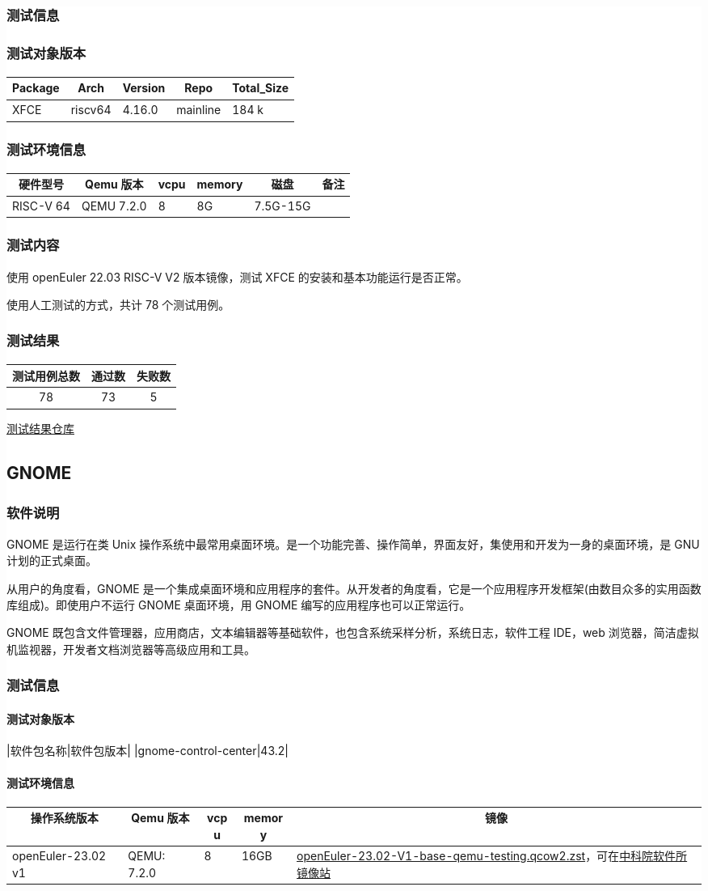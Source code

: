 ### 测试信息

### 测试对象版本

| Package | Arch | Version | Repo | Total_Size |
| ------- | ---- | ------- | ---- | ---------- |
| XFCE | riscv64 | 4.16.0 | mainline | 184 k |

### 测试环境信息

| 硬件型号  | Qemu 版本  | vcpu | memory | 磁盘     | 备注 |
| --------- | ---------- | ---- | ------ | -------- | ---- |
| RISC-V 64 | QEMU 7.2.0 | 8    | 8G     | 7.5G-15G |      |

### 测试内容

使用 openEuler 22.03 RISC-V V2 版本镜像，测试 XFCE 的安装和基本功能运行是否正常。

使用人工测试的方式，共计 78 个测试用例。

### 测试结果

| 测试用例总数 | 通过数 | 失败数 |
|:------------:|:------:|:------:|
|      78      |   73   |   5    |

[测试结果仓库](https://gitee.com/yunxiangluo/openeuler-riscv-2303-test/tree/master/System_and_Feature_Test/XFCE)

## GNOME

### 软件说明

GNOME 是运行在类 Unix 操作系统中最常用桌面环境。是一个功能完善、操作简单，界面友好，集使用和开发为一身的桌面环境，是 GNU 计划的正式桌面。

从用户的角度看，GNOME 是一个集成桌面环境和应用程序的套件。从开发者的角度看，它是一个应用程序开发框架(由数目众多的实用函数库组成)。即使用户不运行 GNOME 桌面环境，用 GNOME 编写的应用程序也可以正常运行。

GNOME 既包含文件管理器，应用商店，文本编辑器等基础软件，也包含系统采样分析，系统日志，软件工程 IDE，web 浏览器，简洁虚拟机监视器，开发者文档浏览器等高级应用和工具。

### 测试信息

#### 测试对象版本

|软件包名称|软件包版本|
|gnome-control-center|43.2|

#### 测试环境信息

| 操作系统版本       | Qemu 版本   | vcpu | memory | 镜像                                                                                                                                                                                                                                                                                                               |
| ------------------ | ----------- | ---- | ------ | ------------------------------------------------------------------------------------------------------------------------------------------------------------------------------------------------------------------------------------------------------------------------------------------------------------------ |
| openEuler-23.02 v1 | QEMU: 7.2.0 | 8    | 16GB   | [openEuler-23.02-V1-base-qemu-testing.qcow2.zst](https://mirror.iscas.ac.cn/openeuler-sig-riscv/openEuler-RISC-V/testing/20230322/v0.1/QEMU/openEuler-23.02-V1-base-qemu-testing.qcow2.zst)，可在[中科院软件所镜像站](https://mirror.iscas.ac.cn/openeuler-sig-riscv/openEuler-RISC-V/testing/20230322/v0.1/QEMU/) |
